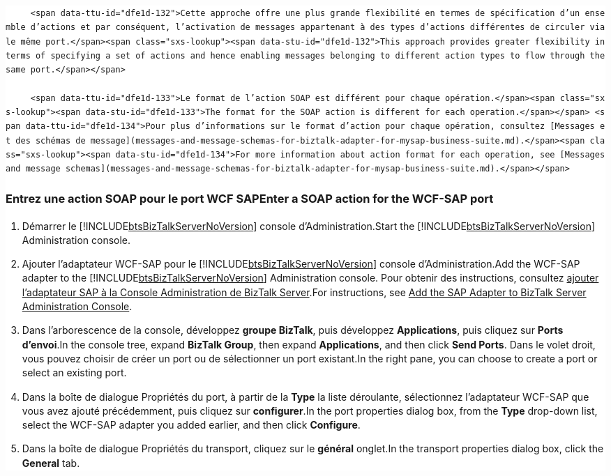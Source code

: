          <span data-ttu-id="dfe1d-132">Cette approche offre une plus grande flexibilité en termes de spécification d’un ensemble d’actions et par conséquent, l’activation de messages appartenant à des types d’actions différentes de circuler via le même port.</span><span class="sxs-lookup"><span data-stu-id="dfe1d-132">This approach provides greater flexibility in terms of specifying a set of actions and hence enabling messages belonging to different action types to flow through the same port.</span></span>  
  
         <span data-ttu-id="dfe1d-133">Le format de l’action SOAP est différent pour chaque opération.</span><span class="sxs-lookup"><span data-stu-id="dfe1d-133">The format for the SOAP action is different for each operation.</span></span> <span data-ttu-id="dfe1d-134">Pour plus d’informations sur le format d’action pour chaque opération, consultez [Messages et des schémas de message](messages-and-message-schemas-for-biztalk-adapter-for-mysap-business-suite.md).</span><span class="sxs-lookup"><span data-stu-id="dfe1d-134">For more information about action format for each operation, see [Messages and message schemas](messages-and-message-schemas-for-biztalk-adapter-for-mysap-business-suite.md).</span></span>
  
### <a name="enter-a-soap-action-for-the-wcf-sap-port"></a><span data-ttu-id="dfe1d-135">Entrez une action SOAP pour le port WCF SAP</span><span class="sxs-lookup"><span data-stu-id="dfe1d-135">Enter a SOAP action for the WCF-SAP port</span></span>  
  
1.  <span data-ttu-id="dfe1d-136">Démarrer le [!INCLUDE[btsBizTalkServerNoVersion](../../includes/btsbiztalkservernoversion-md.md)] console d’Administration.</span><span class="sxs-lookup"><span data-stu-id="dfe1d-136">Start the [!INCLUDE[btsBizTalkServerNoVersion](../../includes/btsbiztalkservernoversion-md.md)] Administration console.</span></span>  
  
2.  <span data-ttu-id="dfe1d-137">Ajouter l’adaptateur WCF-SAP pour le [!INCLUDE[btsBizTalkServerNoVersion](../../includes/btsbiztalkservernoversion-md.md)] console d’Administration.</span><span class="sxs-lookup"><span data-stu-id="dfe1d-137">Add the WCF-SAP adapter to the [!INCLUDE[btsBizTalkServerNoVersion](../../includes/btsbiztalkservernoversion-md.md)] Administration console.</span></span> <span data-ttu-id="dfe1d-138">Pour obtenir des instructions, consultez [ajouter l’adaptateur SAP à la Console Administration de BizTalk Server](../../adapters-and-accelerators/adapter-sap/add-the-sap-adapter-to-biztalk-server-administration-console.md).</span><span class="sxs-lookup"><span data-stu-id="dfe1d-138">For instructions, see [Add the SAP Adapter to BizTalk Server Administration Console](../../adapters-and-accelerators/adapter-sap/add-the-sap-adapter-to-biztalk-server-administration-console.md).</span></span>  
  
3.  <span data-ttu-id="dfe1d-139">Dans l’arborescence de la console, développez **groupe BizTalk**, puis développez **Applications**, puis cliquez sur **Ports d’envoi**.</span><span class="sxs-lookup"><span data-stu-id="dfe1d-139">In the console tree, expand **BizTalk Group**, then expand **Applications**, and then click **Send Ports**.</span></span> <span data-ttu-id="dfe1d-140">Dans le volet droit, vous pouvez choisir de créer un port ou de sélectionner un port existant.</span><span class="sxs-lookup"><span data-stu-id="dfe1d-140">In the right pane, you can choose to create a port or select an existing port.</span></span>  
  
4.  <span data-ttu-id="dfe1d-141">Dans la boîte de dialogue Propriétés du port, à partir de la **Type** la liste déroulante, sélectionnez l’adaptateur WCF-SAP que vous avez ajouté précédemment, puis cliquez sur **configurer**.</span><span class="sxs-lookup"><span data-stu-id="dfe1d-141">In the port properties dialog box, from the **Type** drop-down list, select the WCF-SAP adapter you added earlier, and then click **Configure**.</span></span>  
  
5.  <span data-ttu-id="dfe1d-142">Dans la boîte de dialogue Propriétés du transport, cliquez sur le **général** onglet.</span><span class="sxs-lookup"><span data-stu-id="dfe1d-142">In the transport properties dialog box, click the **General** tab.</span></span>  
  